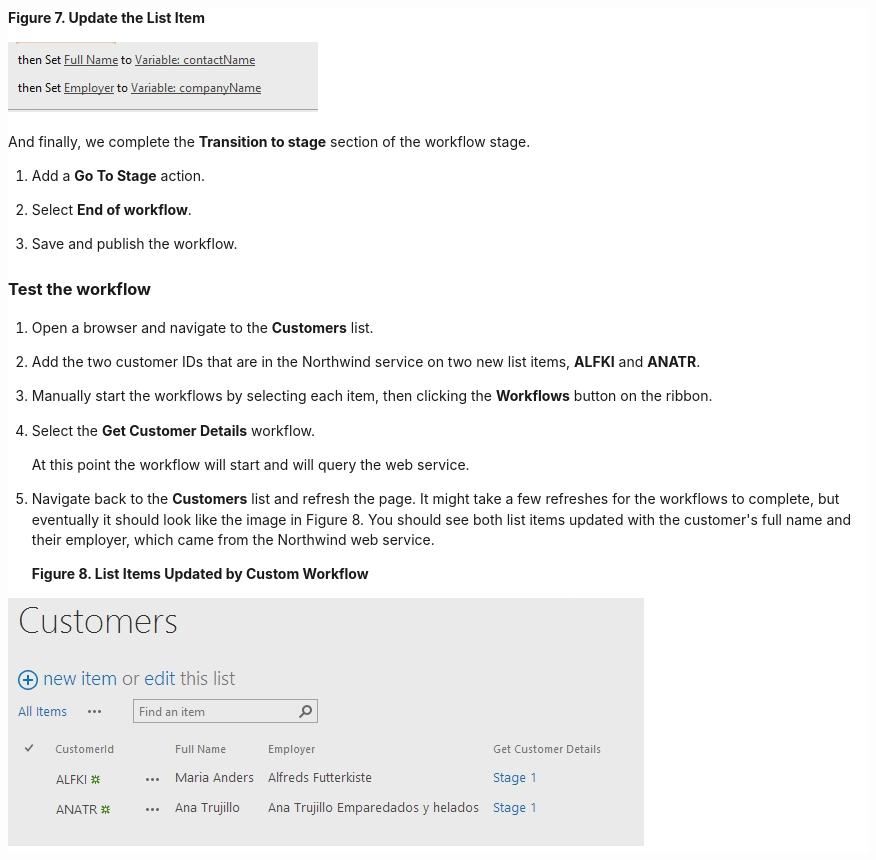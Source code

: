     
    

**Figure 7. Update the List Item**

  
    
    

  
    
    
![Figure 7. Update the List Item](../images/ngWSSP2013WorkflowSPD201307.png)
  
    
    
And finally, we complete the **Transition to stage** section of the workflow stage.
  
    
    

1. Add a **Go To Stage** action.
    
  
2. Select **End of workflow**.
    
  
3. Save and publish the workflow.
    
  

### Test the workflow


1. Open a browser and navigate to the **Customers** list.
    
  
2. Add the two customer IDs that are in the Northwind service on two new list items, **ALFKI** and **ANATR**.
    
  
3. Manually start the workflows by selecting each item, then clicking the **Workflows** button on the ribbon.
    
  
4. Select the **Get Customer Details** workflow.
    
    At this point the workflow will start and will query the web service.
    
  
5. Navigate back to the **Customers** list and refresh the page. It might take a few refreshes for the workflows to complete, but eventually it should look like the image in Figure 8. You should see both list items updated with the customer's full name and their employer, which came from the Northwind web service.
    
   **Figure 8. List Items Updated by Custom Workflow**

  

  ![Figure 8. List Items Updated by Custom Workflow](../images/ngWSSP2013WorkflowSPD201308.png)
  
